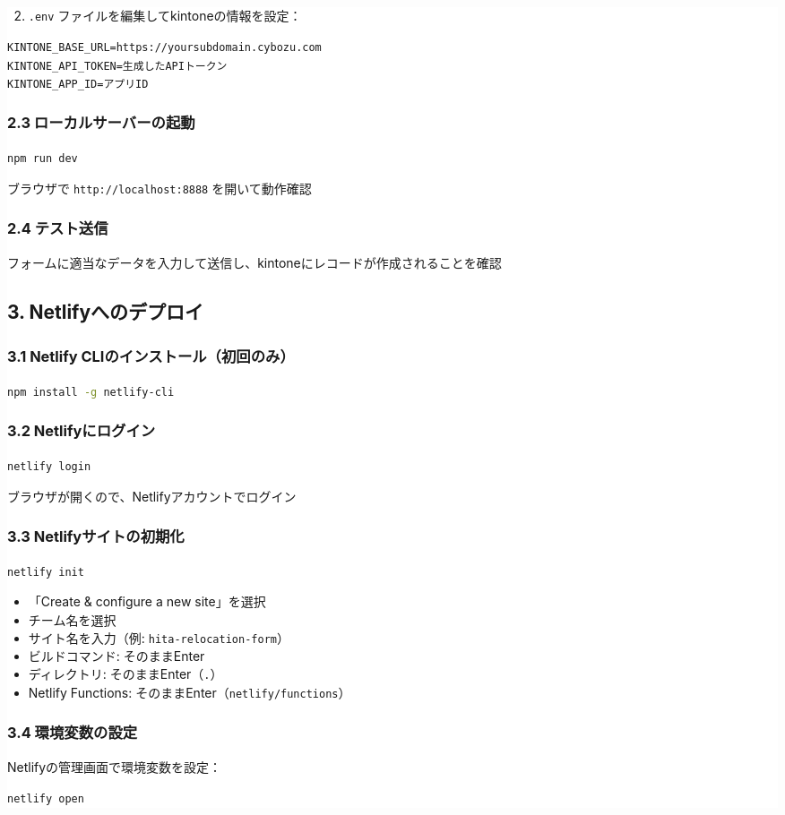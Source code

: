 2. `.env` ファイルを編集してkintoneの情報を設定：

```
KINTONE_BASE_URL=https://yoursubdomain.cybozu.com
KINTONE_API_TOKEN=生成したAPIトークン
KINTONE_APP_ID=アプリID
```

### 2.3 ローカルサーバーの起動

```bash
npm run dev
```

ブラウザで `http://localhost:8888` を開いて動作確認

### 2.4 テスト送信

フォームに適当なデータを入力して送信し、kintoneにレコードが作成されることを確認

## 3. Netlifyへのデプロイ

### 3.1 Netlify CLIのインストール（初回のみ）

```bash
npm install -g netlify-cli
```

### 3.2 Netlifyにログイン

```bash
netlify login
```

ブラウザが開くので、Netlifyアカウントでログイン

### 3.3 Netlifyサイトの初期化

```bash
netlify init
```

- 「Create & configure a new site」を選択
- チーム名を選択
- サイト名を入力（例: `hita-relocation-form`）
- ビルドコマンド: そのままEnter
- ディレクトリ: そのままEnter（`.`）
- Netlify Functions: そのままEnter（`netlify/functions`）

### 3.4 環境変数の設定

Netlifyの管理画面で環境変数を設定：

```bash
netlify open
```
